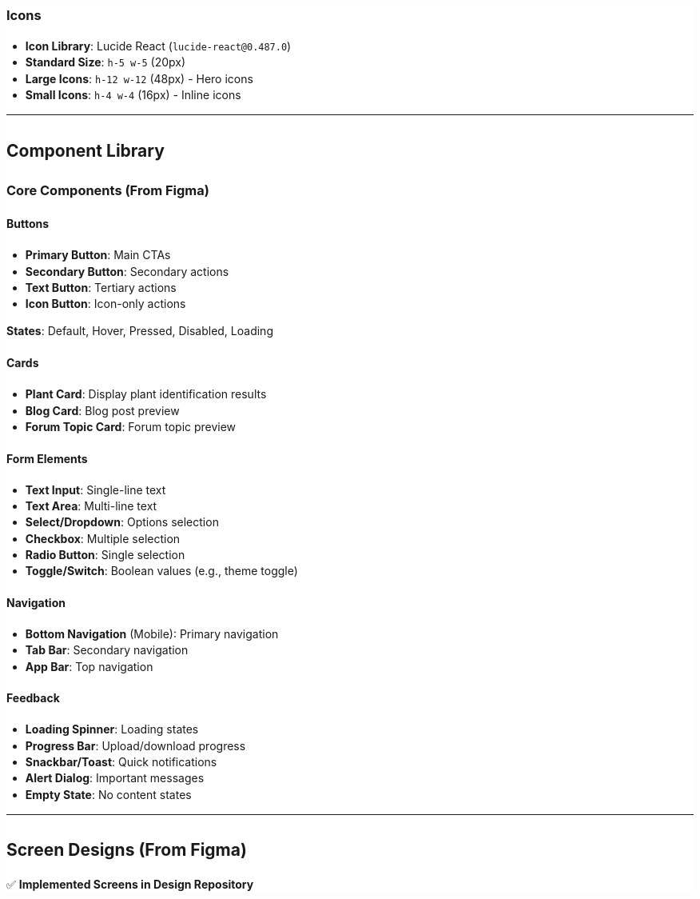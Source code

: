 ### Icons

- **Icon Library**: Lucide React (`lucide-react@0.487.0`)
- **Standard Size**: `h-5 w-5` (20px)
- **Large Icons**: `h-12 w-12` (48px) - Hero icons
- **Small Icons**: `h-4 w-4` (16px) - Inline icons

---

## Component Library

### Core Components (From Figma)

#### Buttons
- **Primary Button**: Main CTAs
- **Secondary Button**: Secondary actions
- **Text Button**: Tertiary actions
- **Icon Button**: Icon-only actions

**States**: Default, Hover, Pressed, Disabled, Loading

#### Cards
- **Plant Card**: Display plant identification results
- **Blog Card**: Blog post preview
- **Forum Topic Card**: Forum topic preview

#### Form Elements
- **Text Input**: Single-line text
- **Text Area**: Multi-line text
- **Select/Dropdown**: Options selection
- **Checkbox**: Multiple selection
- **Radio Button**: Single selection
- **Toggle/Switch**: Boolean values (e.g., theme toggle)

#### Navigation
- **Bottom Navigation** (Mobile): Primary navigation
- **Tab Bar**: Secondary navigation
- **App Bar**: Top navigation

#### Feedback
- **Loading Spinner**: Loading states
- **Progress Bar**: Upload/download progress
- **Snackbar/Toast**: Quick notifications
- **Alert Dialog**: Important messages
- **Empty State**: No content states

---

## Screen Designs (From Figma)

✅ **Implemented Screens in Design Repository**
